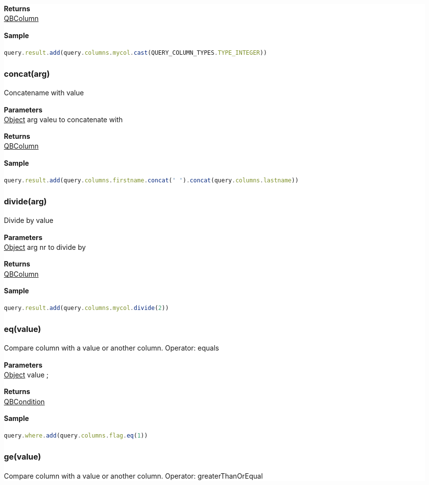 **Returns**\
[QBColumn](qbcolumn.md)

**Sample**

```javascript
query.result.add(query.columns.mycol.cast(QUERY_COLUMN_TYPES.TYPE_INTEGER))
```

### concat(arg)

Concatename with value

**Parameters**\
[Object](../js-lib/object.md) arg valeu to concatenate with

**Returns**\
[QBColumn](qbcolumn.md)

**Sample**

```javascript
query.result.add(query.columns.firstname.concat(' ').concat(query.columns.lastname))
```

### divide(arg)

Divide by value

**Parameters**\
[Object](../js-lib/object.md) arg nr to divide by

**Returns**\
[QBColumn](qbcolumn.md)

**Sample**

```javascript
query.result.add(query.columns.mycol.divide(2))
```

### eq(value)

Compare column with a value or another column. Operator: equals

**Parameters**\
[Object](../js-lib/object.md) value ;

**Returns**\
[QBCondition](qbcondition.md)

**Sample**

```javascript
query.where.add(query.columns.flag.eq(1))
```

### ge(value)

Compare column with a value or another column. Operator: greaterThanOrEqual
